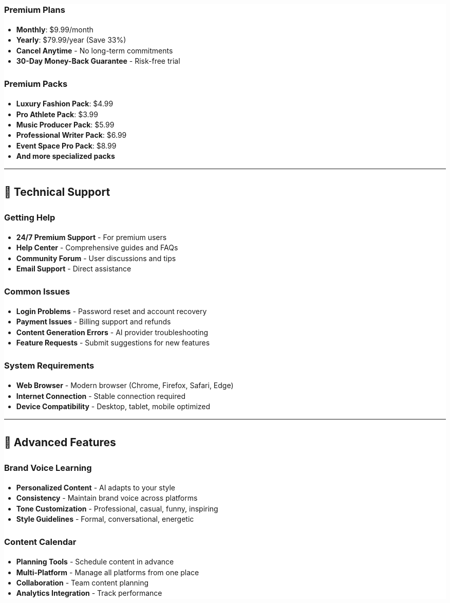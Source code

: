 ### Premium Plans
- **Monthly**: $9.99/month
- **Yearly**: $79.99/year (Save 33%)
- **Cancel Anytime** - No long-term commitments
- **30-Day Money-Back Guarantee** - Risk-free trial

### Premium Packs
- **Luxury Fashion Pack**: $4.99
- **Pro Athlete Pack**: $3.99
- **Music Producer Pack**: $5.99
- **Professional Writer Pack**: $6.99
- **Event Space Pro Pack**: $8.99
- **And more specialized packs**

---

## 🔧 Technical Support

### Getting Help
- **24/7 Premium Support** - For premium users
- **Help Center** - Comprehensive guides and FAQs
- **Community Forum** - User discussions and tips
- **Email Support** - Direct assistance

### Common Issues
- **Login Problems** - Password reset and account recovery
- **Payment Issues** - Billing support and refunds
- **Content Generation Errors** - AI provider troubleshooting
- **Feature Requests** - Submit suggestions for new features

### System Requirements
- **Web Browser** - Modern browser (Chrome, Firefox, Safari, Edge)
- **Internet Connection** - Stable connection required
- **Device Compatibility** - Desktop, tablet, mobile optimized

---

## 🚀 Advanced Features

### Brand Voice Learning
- **Personalized Content** - AI adapts to your style
- **Consistency** - Maintain brand voice across platforms
- **Tone Customization** - Professional, casual, funny, inspiring
- **Style Guidelines** - Formal, conversational, energetic

### Content Calendar
- **Planning Tools** - Schedule content in advance
- **Multi-Platform** - Manage all platforms from one place
- **Collaboration** - Team content planning
- **Analytics Integration** - Track performance
